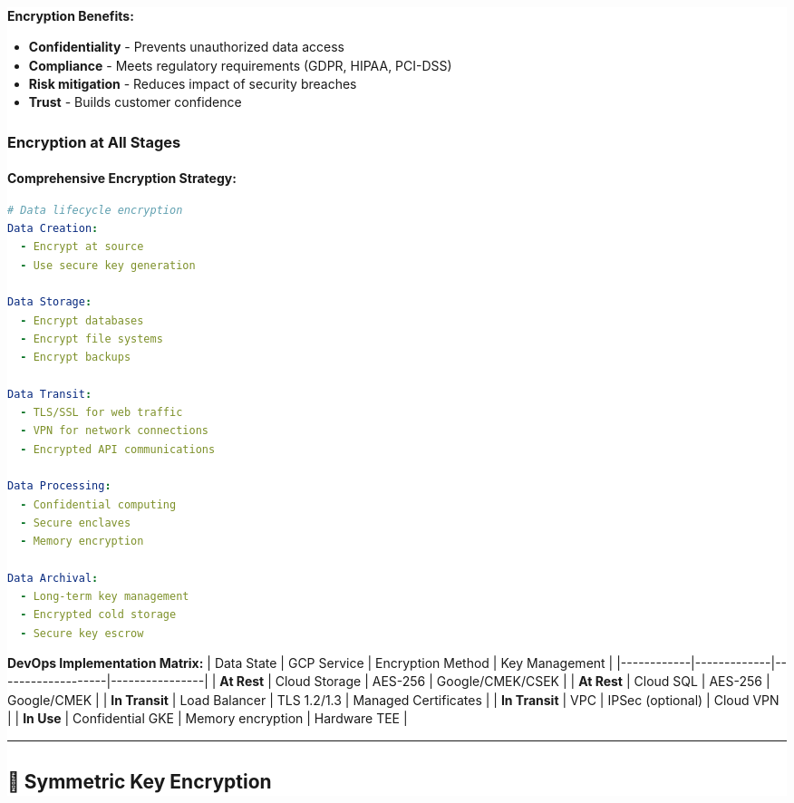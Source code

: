 **Encryption Benefits:**
- **Confidentiality** - Prevents unauthorized data access
- **Compliance** - Meets regulatory requirements (GDPR, HIPAA, PCI-DSS)
- **Risk mitigation** - Reduces impact of security breaches
- **Trust** - Builds customer confidence

### Encryption at All Stages

**Comprehensive Encryption Strategy:**
```yaml
# Data lifecycle encryption
Data Creation:
  - Encrypt at source
  - Use secure key generation
  
Data Storage:
  - Encrypt databases
  - Encrypt file systems
  - Encrypt backups
  
Data Transit:
  - TLS/SSL for web traffic
  - VPN for network connections
  - Encrypted API communications
  
Data Processing:
  - Confidential computing
  - Secure enclaves
  - Memory encryption
  
Data Archival:
  - Long-term key management
  - Encrypted cold storage
  - Secure key escrow
```

**DevOps Implementation Matrix:**
| Data State | GCP Service | Encryption Method | Key Management |
|------------|-------------|-------------------|----------------|
| **At Rest** | Cloud Storage | AES-256 | Google/CMEK/CSEK |
| **At Rest** | Cloud SQL | AES-256 | Google/CMEK |
| **In Transit** | Load Balancer | TLS 1.2/1.3 | Managed Certificates |
| **In Transit** | VPC | IPSec (optional) | Cloud VPN |
| **In Use** | Confidential GKE | Memory encryption | Hardware TEE |

---

## 🔹 Symmetric Key Encryption
